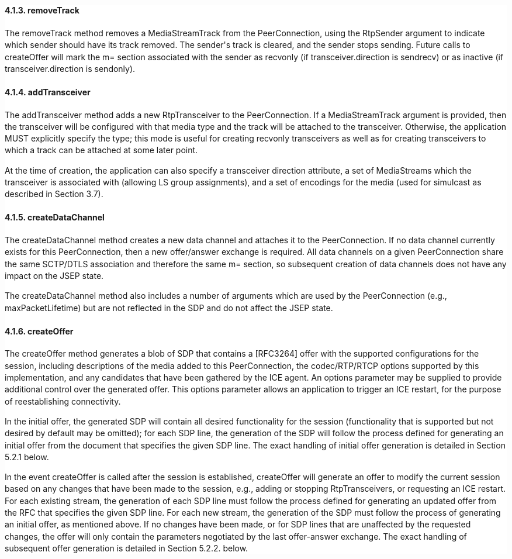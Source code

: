 #### 4.1.3. removeTrack

The removeTrack method removes a MediaStreamTrack from the PeerConnection, using the RtpSender argument to indicate which sender should have its track removed.  The sender's track is cleared, and the sender stops sending.  Future calls to createOffer will mark the m= section associated with the sender as recvonly (if transceiver.direction is sendrecv) or as inactive (if transceiver.direction is sendonly).

#### 4.1.4. addTransceiver

The addTransceiver method adds a new RtpTransceiver to the PeerConnection.  If a MediaStreamTrack argument is provided, then the transceiver will be configured with that media type and the track will be attached to the transceiver.  Otherwise, the application MUST explicitly specify the type; this mode is useful for creating recvonly transceivers as well as for creating transceivers to which a track can be attached at some later point.

At the time of creation, the application can also specify a transceiver direction attribute, a set of MediaStreams which the transceiver is associated with (allowing LS group assignments), and a set of encodings for the media (used for simulcast as described in Section 3.7).

#### 4.1.5. createDataChannel

The createDataChannel method creates a new data channel and attaches it to the PeerConnection.  If no data channel currently exists for this PeerConnection, then a new offer/answer exchange is required. All data channels on a given PeerConnection share the same SCTP/DTLS association and therefore the same m= section, so subsequent creation of data channels does not have any impact on the JSEP state.

The createDataChannel method also includes a number of arguments which are used by the PeerConnection (e.g., maxPacketLifetime) but are not reflected in the SDP and do not affect the JSEP state.

#### 4.1.6. createOffer

The createOffer method generates a blob of SDP that contains a [RFC3264] offer with the supported configurations for the session, including descriptions of the media added to this PeerConnection, the codec/RTP/RTCP options supported by this implementation, and any candidates that have been gathered by the ICE agent.  An options parameter may be supplied to provide additional control over the generated offer.  This options parameter allows an application to trigger an ICE restart, for the purpose of reestablishing connectivity.

In the initial offer, the generated SDP will contain all desired functionality for the session (functionality that is supported but not desired by default may be omitted); for each SDP line, the generation of the SDP will follow the process defined for generating an initial offer from the document that specifies the given SDP line. The exact handling of initial offer generation is detailed in Section 5.2.1 below.

In the event createOffer is called after the session is established, createOffer will generate an offer to modify the current session based on any changes that have been made to the session, e.g., adding or stopping RtpTransceivers, or requesting an ICE restart.  For each existing stream, the generation of each SDP line must follow the process defined for generating an updated offer from the RFC that specifies the given SDP line.  For each new stream, the generation of the SDP must follow the process of generating an initial offer, as mentioned above.  If no changes have been made, or for SDP lines that are unaffected by the requested changes, the offer will only contain the parameters negotiated by the last offer-answer exchange.  The exact handling of subsequent offer generation is detailed in Section 5.2.2. below.
